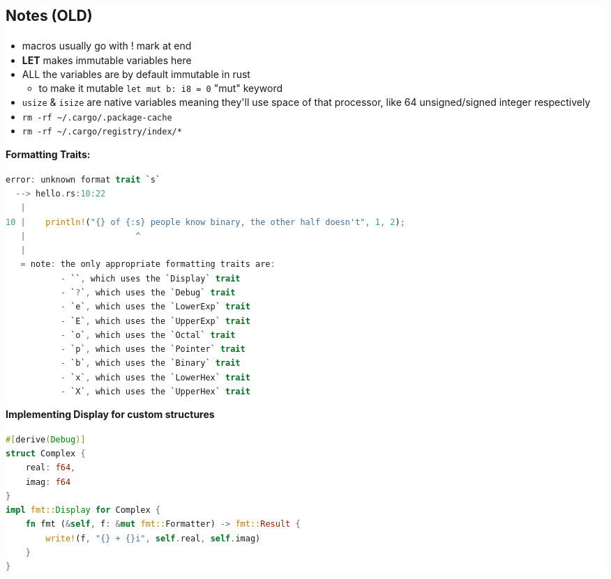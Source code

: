 ## Notes (OLD)

- macros usually go with ! mark at end
- **LET** makes immutable variables here
- ALL the variables are by default immutable in rust
  - to make it mutable `let mut b: i8 = 0` "mut" keyword
- `usize` & `isize` are native variables meaning they'll use space of that processor, like 64 unsigned/signed integer respectively
- `rm -rf ~/.cargo/.package-cache`
- `rm -rf ~/.cargo/registry/index/*`

**Formatting Traits:**

```rust
error: unknown format trait `s`
  --> hello.rs:10:22
   |
10 |    println!("{} of {:s} people know binary, the other half doesn't", 1, 2);
   |                      ^
   |
   = note: the only appropriate formatting traits are:
           - ``, which uses the `Display` trait
           - `?`, which uses the `Debug` trait
           - `e`, which uses the `LowerExp` trait
           - `E`, which uses the `UpperExp` trait
           - `o`, which uses the `Octal` trait
           - `p`, which uses the `Pointer` trait
           - `b`, which uses the `Binary` trait
           - `x`, which uses the `LowerHex` trait
           - `X`, which uses the `UpperHex` trait
```

**Implementing Display for custom structures**

```rust
#[derive(Debug)]
struct Complex {
    real: f64,
    imag: f64
}
impl fmt::Display for Complex {
    fn fmt (&self, f: &mut fmt::Formatter) -> fmt::Result {
        write!(f, "{} + {}i", self.real, self.imag)
    }
}
```
